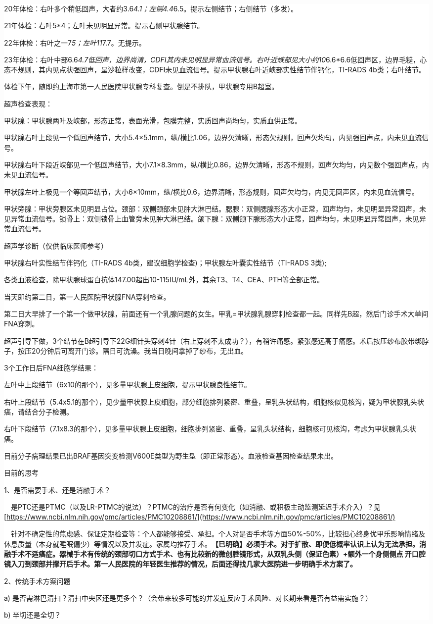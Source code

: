 20年体检：右叶多个稍低回声，大者约3.6*4.1；左侧4.4*6.5。提示左侧结节；右侧结节（多发）。

21年体检：右叶5*4；左叶未见明显异常。提示右侧甲状腺结节。

22年体检：右叶之一7*5；左叶11*7.7。无提示。

23年体检：右叶中部6.6*4.7低回声，边界尚清，CDFI其内未见明显异常血流信号。右叶近峡部见大小约10*6.6*6.6低回声区，边界毛糙，心态不规则，其内见点状强回声，呈沙粒样改变，CDFI未见血流信号。提示甲状腺右叶近峡部实性结节伴钙化，TI-RADS 4b类；右叶结节。

体检下午，随即约上海市第一人民医院甲状腺专科复查。倒是不排队，甲状腺专用B超室。

超声检查表现：

甲状腺：甲状腺两叶及峡部，形态正常，表面光滑，包膜完整，实质回声尚均匀，实质血供正常。

甲状腺右叶上段见一个低回声结节，大小5.4×5.1mm，纵/横比1.06，边界欠清晰，形态欠规则，回声欠均匀，内见强回声点，内未见血流信号。

甲状腺右叶下段近峡部见一个低回声结节，大小7.1×8.3mm，纵/横比0.86，边界欠清晰，形态不规则，回声欠均匀，内见数个强回声点，内未见血流信号。

甲状腺左叶上极见一个等回声结节，大小6×10mm，纵/横比0.6，边界清晰，形态规则，回声欠均匀，内见无回声区，内未见血流信号。

甲状旁腺：甲状旁腺区未见明显占位。颈部：双侧颈部未见肿大淋巴结。腮腺：双侧腮腺形态大小正常，回声均匀，未见明显异常回声，未见异常血流信号。锁骨上：双侧锁骨上血管旁未见肿大淋巴结。颌下腺：双侧颌下腺形态大小正常，回声均匀，未见明显异常回声，未见异常血流信号。

超声学诊断（仅供临床医师参考）

甲状腺右叶实性结节伴钙化（TI-RADS 4b类，建议细胞学检查)；甲状腺左叶囊实性结节（TI-RADS 3类);

各类血液检查，除甲状腺球蛋白抗体147.00超出10-115IU/mL外，其余T3、T4、CEA、PTH等全部正常。

当天即约第二日，第一人民医院甲状腺FNA穿刺检查。

第二日大早排了一个第一个做甲状腺，前面还有一个乳腺问题的女生。甲乳=甲状腺乳腺穿刺检查都一起。同样先B超，然后门诊手术大单间FNA穿刺。

超声引导下做，3个结节在B超引导下22G细针头穿刺4针（右上穿刺不太成功？），有稍许痛感。紧张感远高于痛感。术后按压纱布胶带绑脖子，按压20分钟后可离开门诊。隔日可洗澡。我当日晚间拿掉了纱布，无出血。

3个工作日后FNA细胞学结果：

左叶中上段结节（6x10的那个），见多量甲状腺上皮细胞，提示甲状腺良性结节。

右叶上段结节（5.4x5.1的那个），见少量甲状腺上皮细胞，部分细胞排列紧密、重叠，呈乳头状结构，细胞核似见核沟，疑为甲状腺乳头状癌，请结合分子检测。

右叶下段结节（7.1x8.3的那个），见多量甲状腺上皮细胞，细胞排列紧密、重叠，呈乳头状结构，细胞核可见核沟，考虑为甲状腺乳头状癌。

目前分子病理结果已出BRAF基因突变检测V600E类型为野生型（即正常形态）。血液检查基因检查结果未出。

目前的思考

1、是否需要手术、还是消融手术？

　是PTC还是PTMC（以及LR-PTMC的说法）？PTMC的治疗是否有何变化（如消融、或积极主动监测延迟手术介入）？见[https://www.ncbi.nlm.nih.gov/pmc/articles/PMC10208861/](https://www.ncbi.nlm.nih.gov/pmc/articles/PMC10208861/)

　针对不确定性的焦虑感、保证定期检查等：个人都能够接受、承担。个人对是否手术等方面50%-50%，比较担心终身优甲乐影响情绪及休息质量（本身就睡眠偏少）等情况以及并发症。家属均推荐手术。　<strong>【已明确】必须手术。对于扩散、即便低概率认识上认为无法承担。消融手术不适癌症。器械手术有传统的颈部切口方式手术、也有比较新的微创腔镜形式，从双乳头侧（保证色素）+额外一个身侧侧点 开口腔镜入刀到颈部并撑开后手术。第一人民医院的年轻医生推荐的情况，后面还得找几家大医院进一步明确手术方案了。</strong>

2、传统手术方案问题

a) 是否需淋巴清扫？清扫中央区还是更多个？（会带来较多可能的并发症反应手术风险、对长期来看是否有益需实施？）

b) 半切还是全切？
